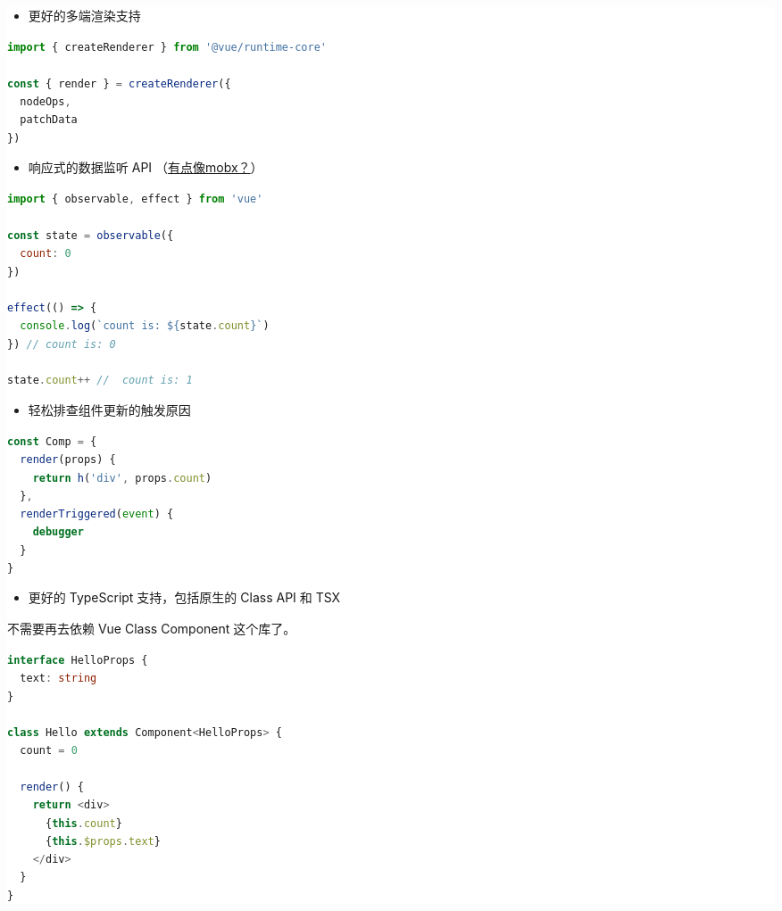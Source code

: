- 更好的多端渲染支持

```javascript Custom Renderer API
import { createRenderer } from '@vue/runtime-core'

const { render } = createRenderer({
  nodeOps,
  patchData
})
```

- 响应式的数据监听 API （[有点像mobx？](https://github.com/SangKa/MobX-Docs-CN)）

```javascript 响应式的数据监听 API
import { observable, effect } from 'vue'

const state = observable({
  count: 0
})

effect(() => {
  console.log(`count is: ${state.count}`)
}) // count is: 0

state.count++ //  count is: 1
```

- 轻松排查组件更新的触发原因

```javascript renderTriggered
const Comp = {
  render(props) {
    return h('div', props.count)
  },
  renderTriggered(event) {
    debugger
  }
}
```

- 更好的 TypeScript 支持，包括原生的 Class API 和 TSX

不需要再去依赖 Vue Class Component 这个库了。

```typescript TSX
interface HelloProps {
  text: string
}

class Hello extends Component<HelloProps> {
  count = 0

  render() {
    return <div>
      {this.count}
      {this.$props.text}
    </div>
  }
}
```
